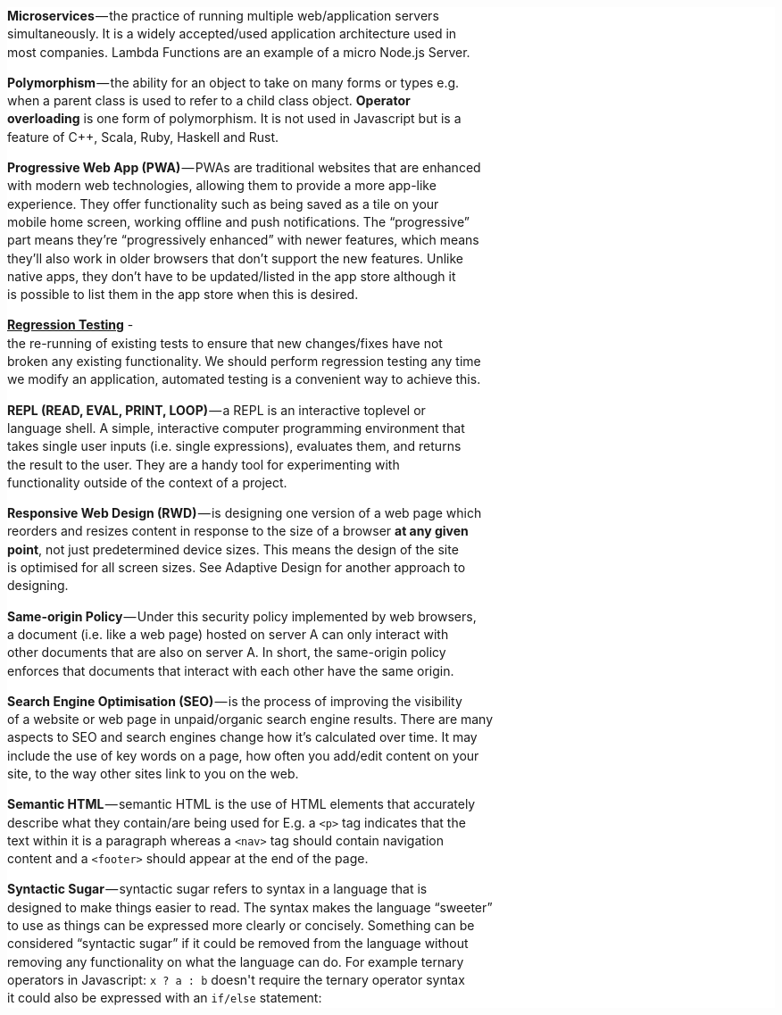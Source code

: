 **Microservices** — the practice of running multiple web/application servers  
simultaneously. It is a widely accepted/used application architecture used in  
most companies. Lambda Functions are an example of a micro Node.js Server.

**Polymorphism** — the ability for an object to take on many forms or types e.g.  
when a parent class is used to refer to a child class object. **Operator  
overloading** is one form of polymorphism. It is not used in Javascript but is a  
feature of C++, Scala, Ruby, Haskell and Rust.

**Progressive Web App (PWA)** — PWAs are traditional websites that are enhanced  
with modern web technologies, allowing them to provide a more app-like  
experience. They offer functionality such as being saved as a tile on your  
mobile home screen, working offline and push notifications. The “progressive”  
part means they’re “progressively enhanced” with newer features, which means  
they’ll also work in older browsers that don’t support the new features. Unlike  
native apps, they don’t have to be updated/listed in the app store although it  
is possible to list them in the app store when this is desired.

<a href="https://www.softwaretestingmaterial.com/regression-testing/" class="markup--anchor markup--p-anchor"><strong>Regression Testing</strong></a> -  
the re-running of existing tests to ensure that new changes/fixes have not  
broken any existing functionality. We should perform regression testing any time  
we modify an application, automated testing is a convenient way to achieve this.

**REPL (READ, EVAL, PRINT, LOOP)** — a REPL is an interactive toplevel or  
language shell. A simple, interactive computer programming environment that  
takes single user inputs (i.e. single expressions), evaluates them, and returns  
the result to the user. They are a handy tool for experimenting with  
functionality outside of the context of a project.

**Responsive Web Design (RWD)** — is designing one version of a web page which  
reorders and resizes content in response to the size of a browser **at any given  
point**, not just predetermined device sizes. This means the design of the site  
is optimised for all screen sizes. See Adaptive Design for another approach to  
designing.

**Same-origin Policy** — Under this security policy implemented by web browsers,  
a document (i.e. like a web page) hosted on server A can only interact with  
other documents that are also on server A. In short, the same-origin policy  
enforces that documents that interact with each other have the same origin.

**Search Engine Optimisation (SEO)** — is the process of improving the visibility  
of a website or web page in unpaid/organic search engine results. There are many  
aspects to SEO and search engines change how it’s calculated over time. It may  
include the use of key words on a page, how often you add/edit content on your  
site, to the way other sites link to you on the web.

**Semantic HTML** — semantic HTML is the use of HTML elements that accurately  
describe what they contain/are being used for E.g. a `<p>` tag indicates that the  
text within it is a paragraph whereas a `<nav>` tag should contain navigation  
content and a `<footer>` should appear at the end of the page.

**Syntactic Sugar** — syntactic sugar refers to syntax in a language that is  
designed to make things easier to read. The syntax makes the language “sweeter”  
to use as things can be expressed more clearly or concisely. Something can be  
considered “syntactic sugar” if it could be removed from the language without  
removing any functionality on what the language can do. For example ternary  
operators in Javascript: `x ? a : b` doesn't require the ternary operator syntax  
it could also be expressed with an `if/else` statement:
